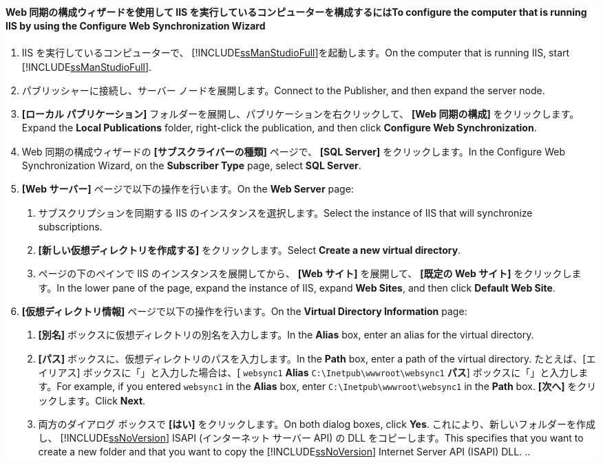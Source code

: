 #### <a name="to-configure-the-computer-that-is-running-iis-by-using-the-configure-web-synchronization-wizard"></a><span data-ttu-id="b385b-200">Web 同期の構成ウィザードを使用して IIS を実行しているコンピューターを構成するには</span><span class="sxs-lookup"><span data-stu-id="b385b-200">To configure the computer that is running IIS by using the Configure Web Synchronization Wizard</span></span>  
  
1.  <span data-ttu-id="b385b-201">IIS を実行しているコンピューターで、 [!INCLUDE[ssManStudioFull](../../includes/ssmanstudiofull-md.md)]を起動します。</span><span class="sxs-lookup"><span data-stu-id="b385b-201">On the computer that is running IIS, start [!INCLUDE[ssManStudioFull](../../includes/ssmanstudiofull-md.md)].</span></span>  
  
2.  <span data-ttu-id="b385b-202">パブリッシャーに接続し、サーバー ノードを展開します。</span><span class="sxs-lookup"><span data-stu-id="b385b-202">Connect to the Publisher, and then expand the server node.</span></span>  
  
3.  <span data-ttu-id="b385b-203">**[ローカル パブリケーション]** フォルダーを展開し、パブリケーションを右クリックして、 **[Web 同期の構成]** をクリックします。</span><span class="sxs-lookup"><span data-stu-id="b385b-203">Expand the **Local Publications** folder, right-click the publication, and then click **Configure Web Synchronization**.</span></span>  
  
4.  <span data-ttu-id="b385b-204">Web 同期の構成ウィザードの **[サブスクライバーの種類]** ページで、 **[SQL Server]** をクリックします。</span><span class="sxs-lookup"><span data-stu-id="b385b-204">In the Configure Web Synchronization Wizard, on the **Subscriber Type** page, select **SQL Server**.</span></span>  
  
5.  <span data-ttu-id="b385b-205">**[Web サーバー]** ページで以下の操作を行います。</span><span class="sxs-lookup"><span data-stu-id="b385b-205">On the **Web Server** page:</span></span>  
  
    1.  <span data-ttu-id="b385b-206">サブスクリプションを同期する IIS のインスタンスを選択します。</span><span class="sxs-lookup"><span data-stu-id="b385b-206">Select the instance of IIS that will synchronize subscriptions.</span></span>  
  
    2.  <span data-ttu-id="b385b-207">**[新しい仮想ディレクトリを作成する]** をクリックします。</span><span class="sxs-lookup"><span data-stu-id="b385b-207">Select **Create a new virtual directory**.</span></span>  
  
    3.  <span data-ttu-id="b385b-208">ページの下のペインで IIS のインスタンスを展開してから、 **[Web サイト]** を展開して、 **[既定の Web サイト]** をクリックします。</span><span class="sxs-lookup"><span data-stu-id="b385b-208">In the lower pane of the page, expand the instance of IIS, expand **Web Sites**, and then click **Default Web Site**.</span></span>  
  
6.  <span data-ttu-id="b385b-209">**[仮想ディレクトリ情報]** ページで以下の操作を行います。</span><span class="sxs-lookup"><span data-stu-id="b385b-209">On the **Virtual Directory Information** page:</span></span>  
  
    1.  <span data-ttu-id="b385b-210">**[別名]** ボックスに仮想ディレクトリの別名を入力します。</span><span class="sxs-lookup"><span data-stu-id="b385b-210">In the **Alias** box, enter an alias for the virtual directory.</span></span>  
  
    2.  <span data-ttu-id="b385b-211">**[パス]** ボックスに、仮想ディレクトリのパスを入力します。</span><span class="sxs-lookup"><span data-stu-id="b385b-211">In the **Path** box, enter a path of the virtual directory.</span></span> <span data-ttu-id="b385b-212">たとえば、[エイリアス] ボックスに「」と入力した場合は、[ `websync1` **Alias** `C:\Inetpub\wwwroot\websync1` **パス**] ボックスに「」と入力します。</span><span class="sxs-lookup"><span data-stu-id="b385b-212">For example, if you entered `websync1` in the **Alias** box, enter `C:\Inetpub\wwwroot\websync1` in the **Path** box.</span></span> <span data-ttu-id="b385b-213">**[次へ]** をクリックします。</span><span class="sxs-lookup"><span data-stu-id="b385b-213">Click **Next**.</span></span>  
  
    3.  <span data-ttu-id="b385b-214">両方のダイアログ ボックスで **[はい]** をクリックします。</span><span class="sxs-lookup"><span data-stu-id="b385b-214">On both dialog boxes, click **Yes**.</span></span> <span data-ttu-id="b385b-215">これにより、新しいフォルダーを作成し、 [!INCLUDE[ssNoVersion](../../includes/ssnoversion-md.md)] ISAPI (インターネット サーバー API) の DLL をコピーします。</span><span class="sxs-lookup"><span data-stu-id="b385b-215">This specifies that you want to create a new folder and that you want to copy the [!INCLUDE[ssNoVersion](../../includes/ssnoversion-md.md)] Internet Server API (ISAPI) DLL.</span></span> <span data-ttu-id="b385b-216">.</span><span class="sxs-lookup"><span data-stu-id="b385b-216">.</span></span>  
  